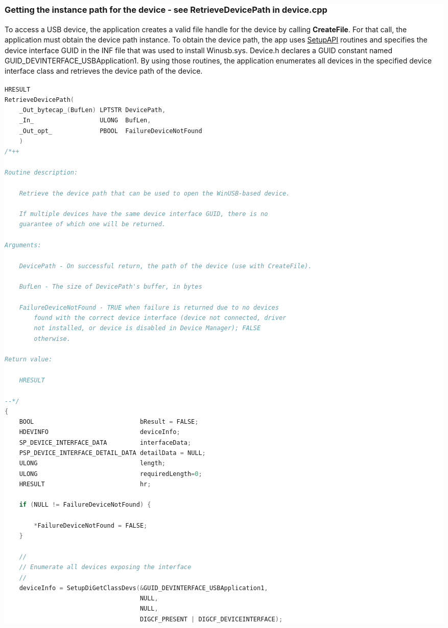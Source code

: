 ### Getting the instance path for the device - see RetrieveDevicePath in device.cpp

To access a USB device, the application creates a valid file handle for the device by calling **CreateFile**. For that call, the application must obtain the device path instance. To obtain the device path, the app uses [SetupAPI](../install/setupapi.md) routines and specifies the device interface GUID in the INF file that was used to install Winusb.sys. Device.h declares a GUID constant named GUID_DEVINTERFACE_USBApplication1. By using those routines, the application enumerates all devices in the specified device interface class and retrieves the device path of the device.

```cpp
HRESULT
RetrieveDevicePath(
    _Out_bytecap_(BufLen) LPTSTR DevicePath,
    _In_                  ULONG  BufLen,
    _Out_opt_             PBOOL  FailureDeviceNotFound
    )
/*++

Routine description:

    Retrieve the device path that can be used to open the WinUSB-based device.

    If multiple devices have the same device interface GUID, there is no
    guarantee of which one will be returned.

Arguments:

    DevicePath - On successful return, the path of the device (use with CreateFile).

    BufLen - The size of DevicePath's buffer, in bytes

    FailureDeviceNotFound - TRUE when failure is returned due to no devices
        found with the correct device interface (device not connected, driver
        not installed, or device is disabled in Device Manager); FALSE
        otherwise.

Return value:

    HRESULT

--*/
{
    BOOL                             bResult = FALSE;
    HDEVINFO                         deviceInfo;
    SP_DEVICE_INTERFACE_DATA         interfaceData;
    PSP_DEVICE_INTERFACE_DETAIL_DATA detailData = NULL;
    ULONG                            length;
    ULONG                            requiredLength=0;
    HRESULT                          hr;

    if (NULL != FailureDeviceNotFound) {

        *FailureDeviceNotFound = FALSE;
    }

    //
    // Enumerate all devices exposing the interface
    //
    deviceInfo = SetupDiGetClassDevs(&GUID_DEVINTERFACE_USBApplication1,
                                     NULL,
                                     NULL,
                                     DIGCF_PRESENT | DIGCF_DEVICEINTERFACE);

```
